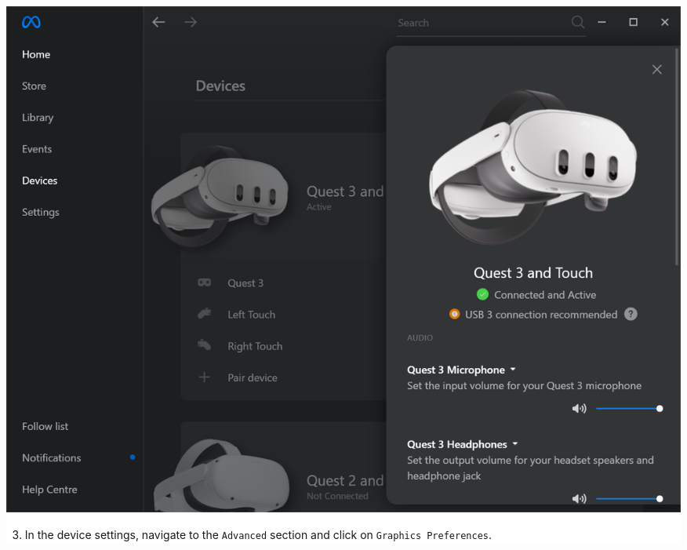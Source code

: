 ![Meta Quest Link - Selected device](meta-quest-link-device-selected.webp "Meta Quest Link - Selected device")

3. In the device settings, navigate to the `Advanced` section and click on `Graphics Preferences`.
